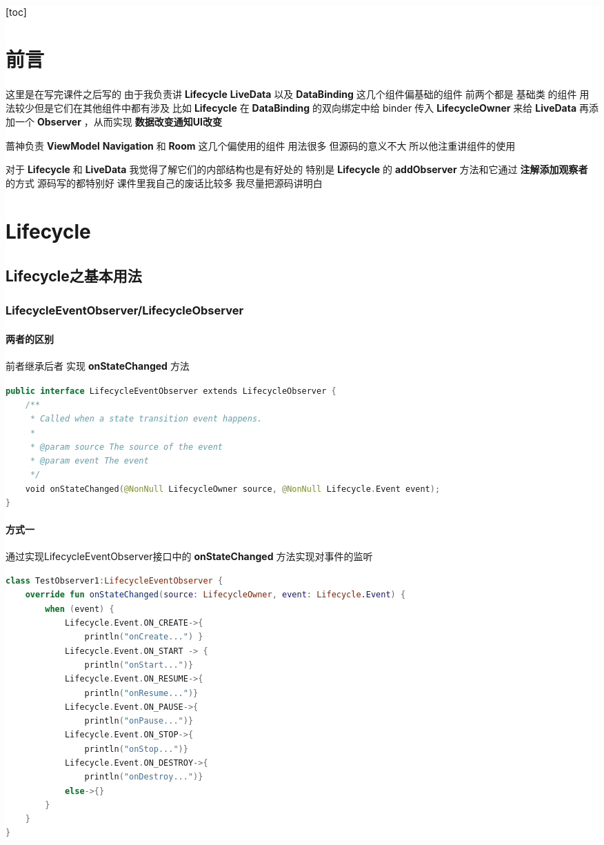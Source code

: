 [toc]

# 前言

这里是在写完课件之后写的 由于我负责讲 **Lifecycle** **LiveData** 以及 **DataBinding** 这几个组件偏基础的组件  前两个都是 基础类 的组件 用法较少但是它们在其他组件中都有涉及 比如 **Lifecycle** 在 **DataBinding** 的双向绑定中给 binder 传入 **LifecycleOwner** 来给 **LiveData** 再添加一个 **Observer** ，从而实现 **数据改变通知UI改变** 

蔷神负责 **ViewModel** **Navigation** 和 **Room** 这几个偏使用的组件  用法很多 但源码的意义不大 所以他注重讲组件的使用

对于  **Lifecycle** 和 **LiveData** 我觉得了解它们的内部结构也是有好处的 特别是 **Lifecycle** 的 **addObserver** 方法和它通过 **注解添加观察者** 的方式 源码写的都特别好 课件里我自己的废话比较多 我尽量把源码讲明白

# Lifecycle

## Lifecycle之基本用法

### LifecycleEventObserver/LifecycleObserver

#### 两者的区别

前者继承后者 实现 **onStateChanged** 方法

```kotlin
public interface LifecycleEventObserver extends LifecycleObserver {
    /**
     * Called when a state transition event happens.
     *
     * @param source The source of the event
     * @param event The event
     */
    void onStateChanged(@NonNull LifecycleOwner source, @NonNull Lifecycle.Event event);
}
```

#### 方式一 

通过实现LifecycleEventObserver接口中的 **onStateChanged** 方法实现对事件的监听

```kotlin
class TestObserver1:LifecycleEventObserver {
    override fun onStateChanged(source: LifecycleOwner, event: Lifecycle.Event) {
        when (event) {
            Lifecycle.Event.ON_CREATE->{
                println("onCreate...") }
            Lifecycle.Event.ON_START -> {
                println("onStart...")}
            Lifecycle.Event.ON_RESUME->{
                println("onResume...")}
            Lifecycle.Event.ON_PAUSE->{
                println("onPause...")}
            Lifecycle.Event.ON_STOP->{
                println("onStop...")}
            Lifecycle.Event.ON_DESTROY->{
                println("onDestroy...")}
            else->{}
        }
    }
}
```
